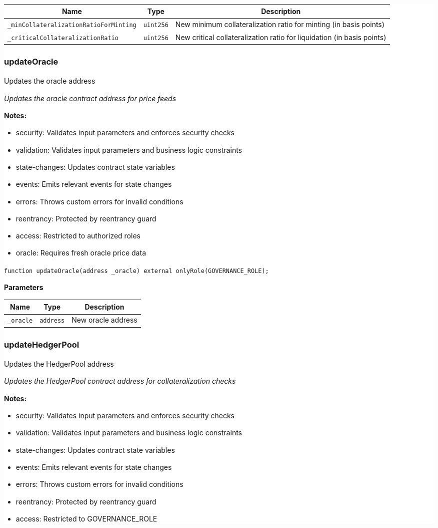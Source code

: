 |Name|Type|Description|
|----|----|-----------|
|`_minCollateralizationRatioForMinting`|`uint256`|New minimum collateralization ratio for minting (in basis points)|
|`_criticalCollateralizationRatio`|`uint256`|New critical collateralization ratio for liquidation (in basis points)|


### updateOracle

Updates the oracle address

*Updates the oracle contract address for price feeds*

**Notes:**
- security: Validates input parameters and enforces security checks

- validation: Validates input parameters and business logic constraints

- state-changes: Updates contract state variables

- events: Emits relevant events for state changes

- errors: Throws custom errors for invalid conditions

- reentrancy: Protected by reentrancy guard

- access: Restricted to authorized roles

- oracle: Requires fresh oracle price data


```solidity
function updateOracle(address _oracle) external onlyRole(GOVERNANCE_ROLE);
```
**Parameters**

|Name|Type|Description|
|----|----|-----------|
|`_oracle`|`address`|New oracle address|


### updateHedgerPool

Updates the HedgerPool address

*Updates the HedgerPool contract address for collateralization checks*

**Notes:**
- security: Validates input parameters and enforces security checks

- validation: Validates input parameters and business logic constraints

- state-changes: Updates contract state variables

- events: Emits relevant events for state changes

- errors: Throws custom errors for invalid conditions

- reentrancy: Protected by reentrancy guard

- access: Restricted to GOVERNANCE_ROLE
